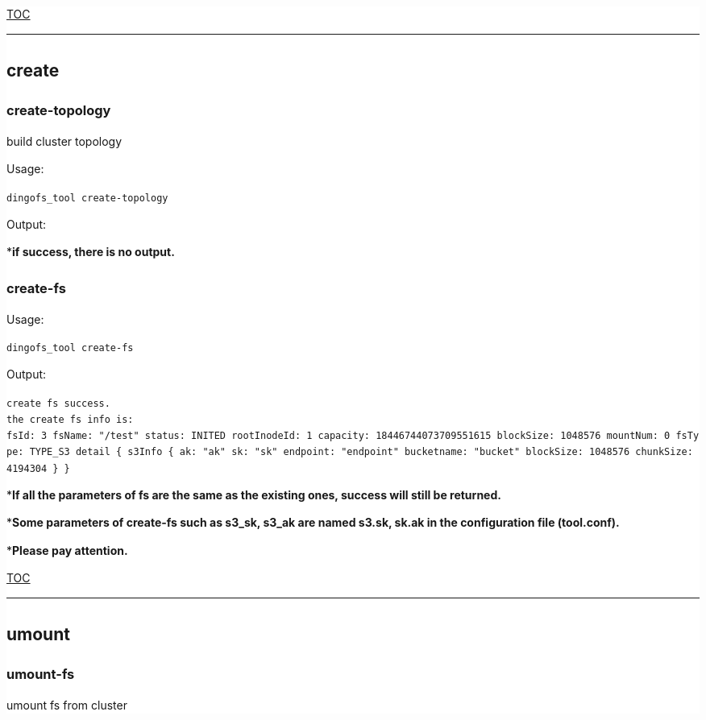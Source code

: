 [TOC](#table-of-contents)

---

## create

### **create-topology**

build cluster topology

Usage:

```shell
dingofs_tool create-topology
```

Output:

```shell

```

***if success, there is no output.**  

### **create-fs**

Usage:

```shell
dingofs_tool create-fs
```

Output:

```shell
create fs success.
the create fs info is:
fsId: 3 fsName: "/test" status: INITED rootInodeId: 1 capacity: 18446744073709551615 blockSize: 1048576 mountNum: 0 fsType: TYPE_S3 detail { s3Info { ak: "ak" sk: "sk" endpoint: "endpoint" bucketname: "bucket" blockSize: 1048576 chunkSize: 4194304 } }
```

***If all the parameters of fs are the same as the existing ones, success will still be returned.**

***Some parameters of create-fs such as s3_sk, s3_ak are named s3.sk, sk.ak in the configuration file (tool.conf).**

***Please pay attention.**

[TOC](#table-of-contents)

---

## umount

### **umount-fs**

umount fs from cluster
